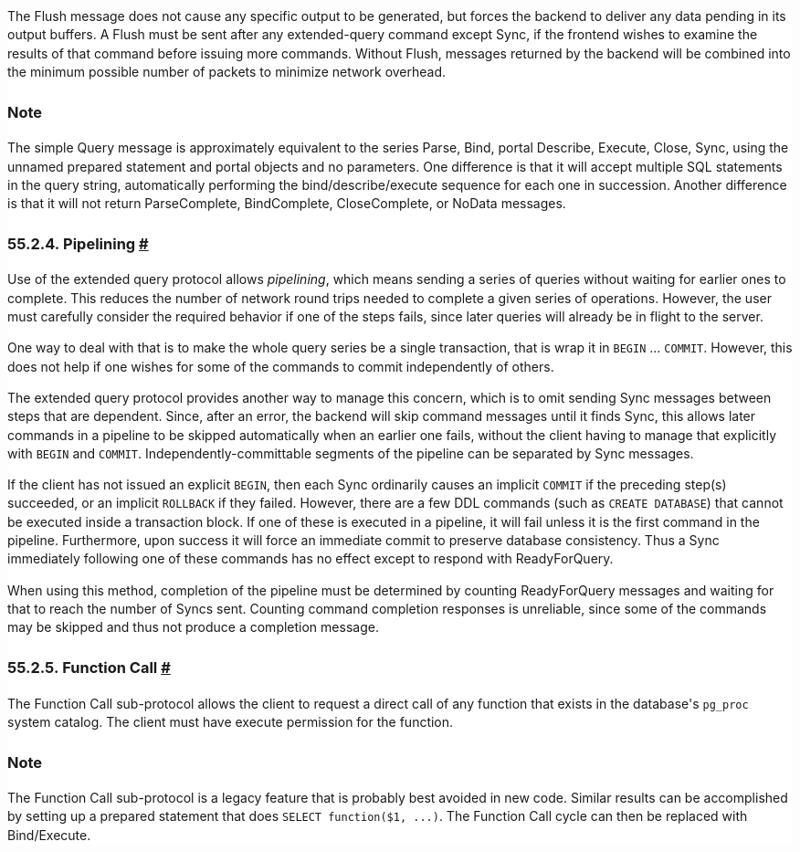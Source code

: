 The Flush message does not cause any specific output to be generated, but forces the backend to deliver any data pending in its output buffers. A Flush must be sent after any extended-query command except Sync, if the frontend wishes to examine the results of that command before issuing more commands. Without Flush, messages returned by the backend will be combined into the minimum possible number of packets to minimize network overhead.

### Note

The simple Query message is approximately equivalent to the series Parse, Bind, portal Describe, Execute, Close, Sync, using the unnamed prepared statement and portal objects and no parameters. One difference is that it will accept multiple SQL statements in the query string, automatically performing the bind/describe/execute sequence for each one in succession. Another difference is that it will not return ParseComplete, BindComplete, CloseComplete, or NoData messages.

### 55.2.4. Pipelining [#](#PROTOCOL-FLOW-PIPELINING)

Use of the extended query protocol allows *pipelining*, which means sending a series of queries without waiting for earlier ones to complete. This reduces the number of network round trips needed to complete a given series of operations. However, the user must carefully consider the required behavior if one of the steps fails, since later queries will already be in flight to the server.

One way to deal with that is to make the whole query series be a single transaction, that is wrap it in `BEGIN` ... `COMMIT`. However, this does not help if one wishes for some of the commands to commit independently of others.

The extended query protocol provides another way to manage this concern, which is to omit sending Sync messages between steps that are dependent. Since, after an error, the backend will skip command messages until it finds Sync, this allows later commands in a pipeline to be skipped automatically when an earlier one fails, without the client having to manage that explicitly with `BEGIN` and `COMMIT`. Independently-committable segments of the pipeline can be separated by Sync messages.

If the client has not issued an explicit `BEGIN`, then each Sync ordinarily causes an implicit `COMMIT` if the preceding step(s) succeeded, or an implicit `ROLLBACK` if they failed. However, there are a few DDL commands (such as `CREATE DATABASE`) that cannot be executed inside a transaction block. If one of these is executed in a pipeline, it will fail unless it is the first command in the pipeline. Furthermore, upon success it will force an immediate commit to preserve database consistency. Thus a Sync immediately following one of these commands has no effect except to respond with ReadyForQuery.

When using this method, completion of the pipeline must be determined by counting ReadyForQuery messages and waiting for that to reach the number of Syncs sent. Counting command completion responses is unreliable, since some of the commands may be skipped and thus not produce a completion message.

### 55.2.5. Function Call [#](#PROTOCOL-FLOW-FUNCTION-CALL)

The Function Call sub-protocol allows the client to request a direct call of any function that exists in the database's `pg_proc` system catalog. The client must have execute permission for the function.

### Note

The Function Call sub-protocol is a legacy feature that is probably best avoided in new code. Similar results can be accomplished by setting up a prepared statement that does `SELECT function($1, ...)`. The Function Call cycle can then be replaced with Bind/Execute.
